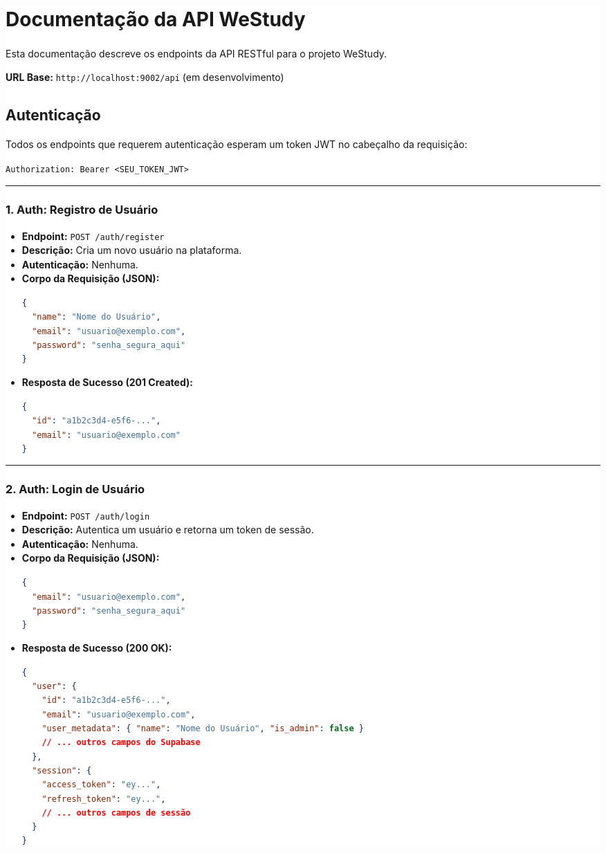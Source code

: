# Documentação da API WeStudy

Esta documentação descreve os endpoints da API RESTful para o projeto WeStudy.

**URL Base:** `http://localhost:9002/api` (em desenvolvimento)

## Autenticação

Todos os endpoints que requerem autenticação esperam um token JWT no cabeçalho da requisição:

`Authorization: Bearer <SEU_TOKEN_JWT>`

---

### 1. Auth: Registro de Usuário

- **Endpoint:** `POST /auth/register`
- **Descrição:** Cria um novo usuário na plataforma.
- **Autenticação:** Nenhuma.
- **Corpo da Requisição (JSON):**
  ```json
  {
    "name": "Nome do Usuário",
    "email": "usuario@exemplo.com",
    "password": "senha_segura_aqui"
  }
  ```
- **Resposta de Sucesso (201 Created):**
  ```json
  {
    "id": "a1b2c3d4-e5f6-...",
    "email": "usuario@exemplo.com"
  }
  ```

---

### 2. Auth: Login de Usuário

- **Endpoint:** `POST /auth/login`
- **Descrição:** Autentica um usuário e retorna um token de sessão.
- **Autenticação:** Nenhuma.
- **Corpo da Requisição (JSON):**
  ```json
  {
    "email": "usuario@exemplo.com",
    "password": "senha_segura_aqui"
  }
  ```
- **Resposta de Sucesso (200 OK):**
  ```json
  {
    "user": {
      "id": "a1b2c3d4-e5f6-...",
      "email": "usuario@exemplo.com",
      "user_metadata": { "name": "Nome do Usuário", "is_admin": false }
      // ... outros campos do Supabase
    },
    "session": {
      "access_token": "ey...",
      "refresh_token": "ey...",
      // ... outros campos de sessão
    }
  }
  ```
